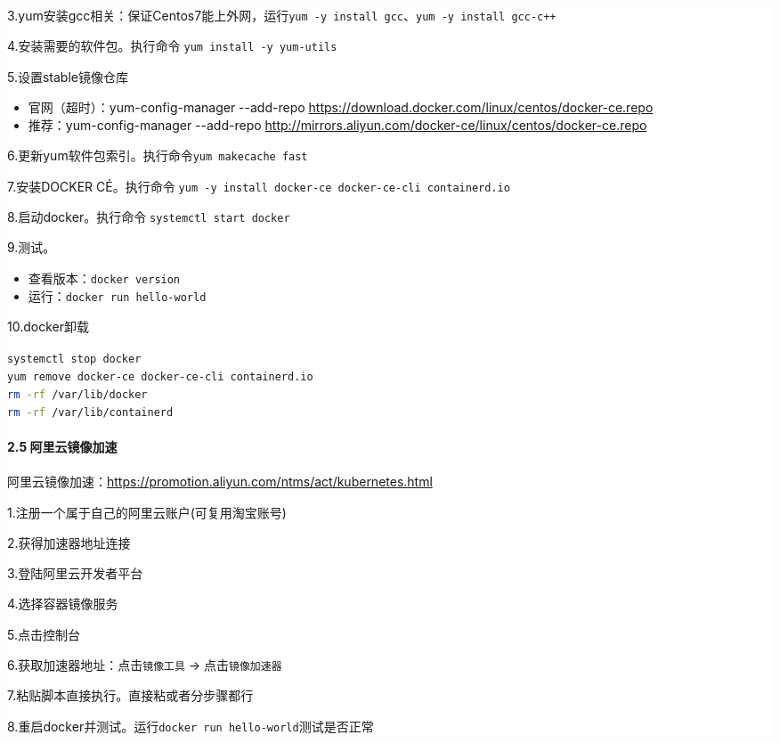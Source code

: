 3.yum安装gcc相关：保证Centos7能上外网，运行`yum -y install gcc`、`yum -y install gcc-c++`

4.安装需要的软件包。执行命令 `yum install -y yum-utils`

5.设置stable镜像仓库

- 官网（超时）：yum-config-manager --add-repo https://download.docker.com/linux/centos/docker-ce.repo  
- 推荐：yum-config-manager --add-repo http://mirrors.aliyun.com/docker-ce/linux/centos/docker-ce.repo

6.更新yum软件包索引。执行命令`yum makecache fast`

7.安装DOCKER CÉ。执行命令 `yum -y install docker-ce docker-ce-cli containerd.io`

8.启动docker。执行命令 `systemctl start docker`

9.测试。

- 查看版本：`docker version`
- 运行：`docker run hello-world`

10.docker卸载

```sh
systemctl stop docker
yum remove docker-ce docker-ce-cli containerd.io
rm -rf /var/lib/docker
rm -rf /var/lib/containerd
```

#### 2.5  阿里云镜像加速

阿里云镜像加速：https://promotion.aliyun.com/ntms/act/kubernetes.html

1.注册一个属于自己的阿里云账户(可复用淘宝账号)

2.获得加速器地址连接

3.登陆阿里云开发者平台

4.选择容器镜像服务

5.点击控制台

6.获取加速器地址：点击`镜像工具` -> 点击`镜像加速器` 

7.粘贴脚本直接执行。直接粘或者分步骤都行

8.重启docker并测试。运行`docker run hello-world`测试是否正常
